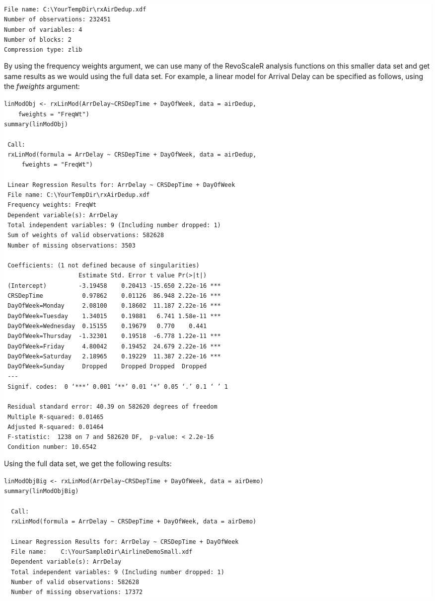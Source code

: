     File name: C:\YourTempDir\rxAirDedup.xdf 
    Number of observations: 232451 
    Number of variables: 4 
    Number of blocks: 2
    Compression type: zlib

By using the frequency weights argument, we can use many of the RevoScaleR analysis functions on this smaller data set and get same results as we would using the full data set. For example, a linear model for Arrival Delay can be specified as follows, using the *fweights* argument:

    linModObj <- rxLinMod(ArrDelay~CRSDepTime + DayOfWeek, data = airDedup, 
        fweights = "FreqWt")
    summary(linModObj)
     
     Call:
     rxLinMod(formula = ArrDelay ~ CRSDepTime + DayOfWeek, data = airDedup, 
         fweights = "FreqWt")
     
     Linear Regression Results for: ArrDelay ~ CRSDepTime + DayOfWeek
     File name: C:\YourTempDir\rxAirDedup.xdf
     Frequency weights: FreqWt
     Dependent variable(s): ArrDelay
     Total independent variables: 9 (Including number dropped: 1)
     Sum of weights of valid observations: 582628
     Number of missing observations: 3503 
      
     Coefficients: (1 not defined because of singularities)
                         Estimate Std. Error t value Pr(>|t|)    
     (Intercept)         -3.19458    0.20413 -15.650 2.22e-16 ***
     CRSDepTime           0.97862    0.01126  86.948 2.22e-16 ***
     DayOfWeek=Monday     2.08100    0.18602  11.187 2.22e-16 ***
     DayOfWeek=Tuesday    1.34015    0.19881   6.741 1.58e-11 ***
     DayOfWeek=Wednesday  0.15155    0.19679   0.770    0.441    
     DayOfWeek=Thursday  -1.32301    0.19518  -6.778 1.22e-11 ***
     DayOfWeek=Friday     4.80042    0.19452  24.679 2.22e-16 ***
     DayOfWeek=Saturday   2.18965    0.19229  11.387 2.22e-16 ***
     DayOfWeek=Sunday     Dropped    Dropped Dropped  Dropped    
     ---
     Signif. codes:  0 ‘***’ 0.001 ‘**’ 0.01 ‘*’ 0.05 ‘.’ 0.1 ‘ ’ 1 
     
     Residual standard error: 40.39 on 582620 degrees of freedom
     Multiple R-squared: 0.01465 
     Adjusted R-squared: 0.01464 
     F-statistic:  1238 on 7 and 582620 DF,  p-value: < 2.2e-16 
     Condition number: 10.6542
     
Using the full data set, we get the following results:

    linModObjBig <- rxLinMod(ArrDelay~CRSDepTime + DayOfWeek, data = airDemo)
    summary(linModObjBig)
      
      Call:
      rxLinMod(formula = ArrDelay ~ CRSDepTime + DayOfWeek, data = airDemo)
      
      Linear Regression Results for: ArrDelay ~ CRSDepTime + DayOfWeek
      File name:    C:\YourSampleDir\AirlineDemoSmall.xdf
      Dependent variable(s): ArrDelay
      Total independent variables: 9 (Including number dropped: 1)
      Number of valid observations: 582628
      Number of missing observations: 17372 
       